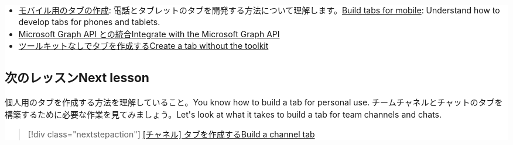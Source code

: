 * <span data-ttu-id="2abb4-173">[モバイル用のタブの作成](../tabs/design/tabs-mobile.md): 電話とタブレットのタブを開発する方法について理解します。</span><span class="sxs-lookup"><span data-stu-id="2abb4-173">[Build tabs for mobile](../tabs/design/tabs-mobile.md): Understand how to develop tabs for phones and tablets.</span></span>
* [<span data-ttu-id="2abb4-174">Microsoft Graph API との統合</span><span class="sxs-lookup"><span data-stu-id="2abb4-174">Integrate with the Microsoft Graph API</span></span>](https://docs.microsoft.com/graph/teams-concept-overview)
* [<span data-ttu-id="2abb4-175">ツールキットなしでタブを作成する</span><span class="sxs-lookup"><span data-stu-id="2abb4-175">Create a tab without the toolkit</span></span>](../tabs/how-to/add-tab.md)

## <a name="next-lesson"></a><span data-ttu-id="2abb4-176">次のレッスン</span><span class="sxs-lookup"><span data-stu-id="2abb4-176">Next lesson</span></span>

<span data-ttu-id="2abb4-177">個人用のタブを作成する方法を理解していること。</span><span class="sxs-lookup"><span data-stu-id="2abb4-177">You know how to build a tab for personal use.</span></span> <span data-ttu-id="2abb4-178">チームチャネルとチャットのタブを構築するために必要な作業を見てみましょう。</span><span class="sxs-lookup"><span data-stu-id="2abb4-178">Let's look at what it takes to build a tab for team channels and chats.</span></span>

> [!div class="nextstepaction"]
> <span data-ttu-id="2abb4-179">[[チャネル] タブを作成する](../build-your-first-app/build-channel-tab.md)</span><span class="sxs-lookup"><span data-stu-id="2abb4-179">[Build a channel tab](../build-your-first-app/build-channel-tab.md)</span></span>
